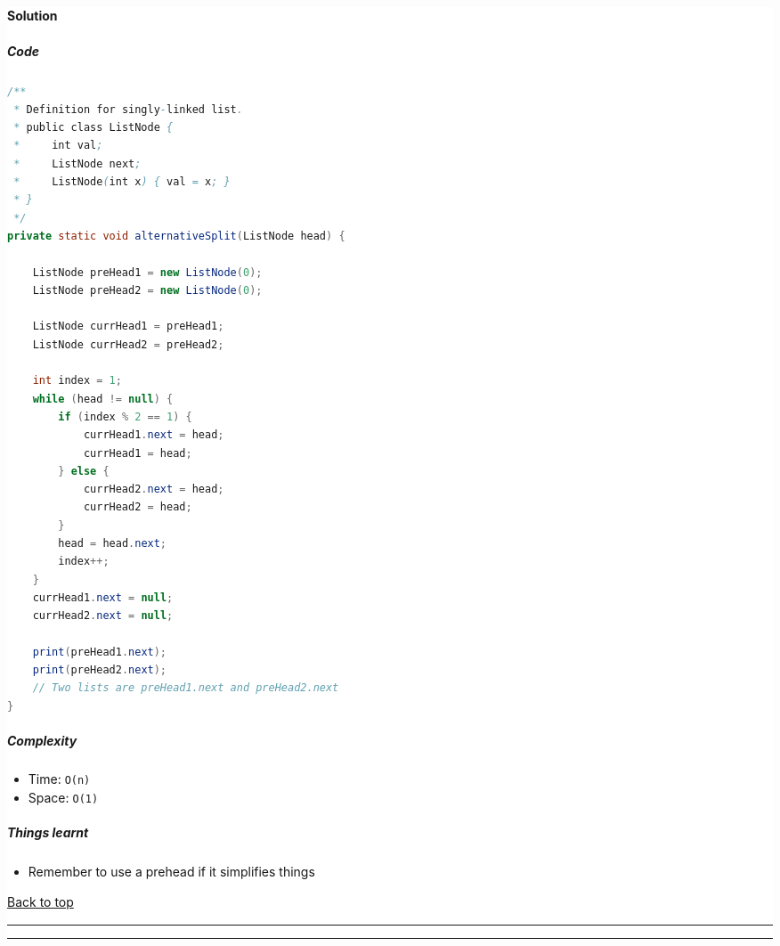 #### Solution
##### Code
```java
/**
 * Definition for singly-linked list.
 * public class ListNode {
 *     int val;
 *     ListNode next;
 *     ListNode(int x) { val = x; }
 * }
 */
private static void alternativeSplit(ListNode head) {

    ListNode preHead1 = new ListNode(0);
    ListNode preHead2 = new ListNode(0);

    ListNode currHead1 = preHead1;
    ListNode currHead2 = preHead2;

    int index = 1;
    while (head != null) {
        if (index % 2 == 1) {
            currHead1.next = head;
            currHead1 = head;
        } else {
            currHead2.next = head;
            currHead2 = head;
        }
        head = head.next;
        index++;
    }
    currHead1.next = null;
    currHead2.next = null;

    print(preHead1.next);
    print(preHead2.next);
    // Two lists are preHead1.next and preHead2.next
}
```
##### Complexity
- Time: `O(n)`
- Space: `O(1)`

##### Things learnt
- Remember to use a prehead if it simplifies things

[Back to top](#linked-lists-stacks-and-queues)

---

---
